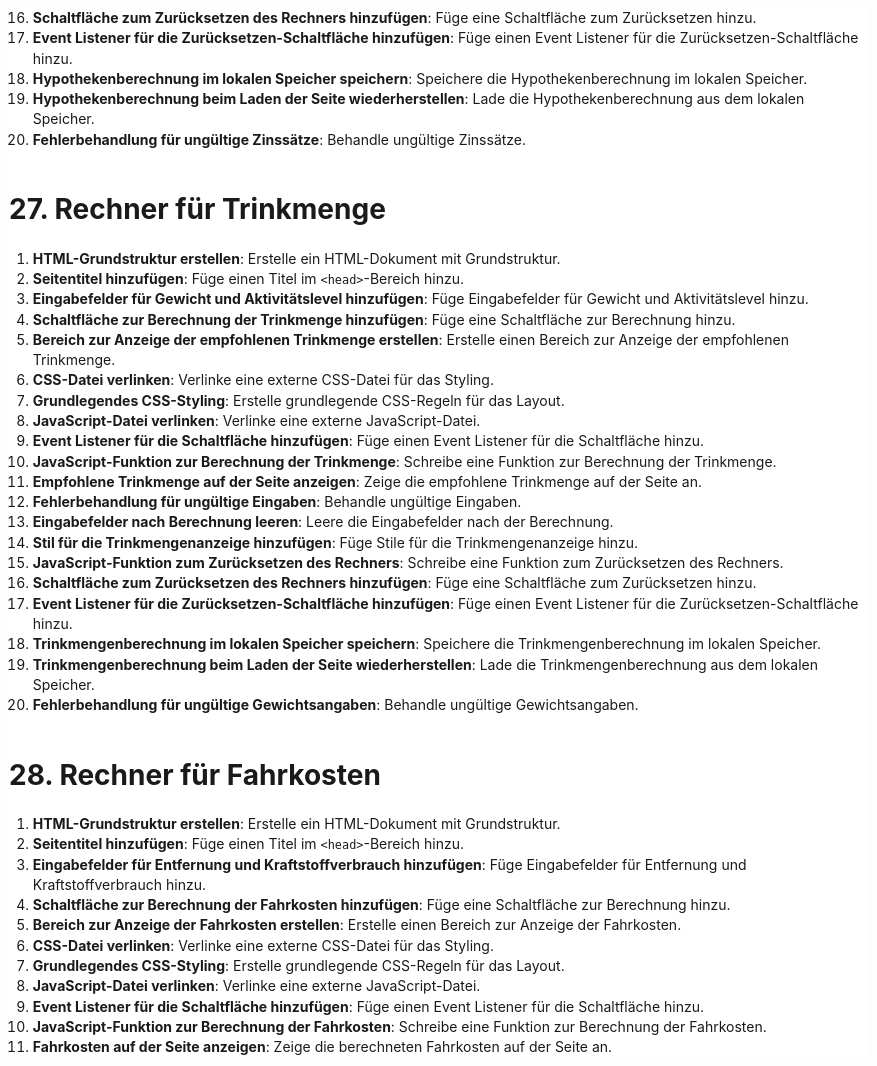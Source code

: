 16. **Schaltfläche zum Zurücksetzen des Rechners hinzufügen**: Füge eine Schaltfläche zum Zurücksetzen hinzu.
17. **Event Listener für die Zurücksetzen-Schaltfläche hinzufügen**: Füge einen Event Listener für die Zurücksetzen-Schaltfläche hinzu.
18. **Hypothekenberechnung im lokalen Speicher speichern**: Speichere die Hypothekenberechnung im lokalen Speicher.
19. **Hypothekenberechnung beim Laden der Seite wiederherstellen**: Lade die Hypothekenberechnung aus dem lokalen Speicher.
20. **Fehlerbehandlung für ungültige Zinssätze**: Behandle ungültige Zinssätze.

# 27. Rechner für Trinkmenge

1. **HTML-Grundstruktur erstellen**: Erstelle ein HTML-Dokument mit Grundstruktur.
2. **Seitentitel hinzufügen**: Füge einen Titel im `<head>`-Bereich hinzu.
3. **Eingabefelder für Gewicht und Aktivitätslevel hinzufügen**: Füge Eingabefelder für Gewicht und Aktivitätslevel hinzu.
4. **Schaltfläche zur Berechnung der Trinkmenge hinzufügen**: Füge eine Schaltfläche zur Berechnung hinzu.
5. **Bereich zur Anzeige der empfohlenen Trinkmenge erstellen**: Erstelle einen Bereich zur Anzeige der empfohlenen Trinkmenge.
6. **CSS-Datei verlinken**: Verlinke eine externe CSS-Datei für das Styling.
7. **Grundlegendes CSS-Styling**: Erstelle grundlegende CSS-Regeln für das Layout.
8. **JavaScript-Datei verlinken**: Verlinke eine externe JavaScript-Datei.
9. **Event Listener für die Schaltfläche hinzufügen**: Füge einen Event Listener für die Schaltfläche hinzu.
10. **JavaScript-Funktion zur Berechnung der Trinkmenge**: Schreibe eine Funktion zur Berechnung der Trinkmenge.
11. **Empfohlene Trinkmenge auf der Seite anzeigen**: Zeige die empfohlene Trinkmenge auf der Seite an.
12. **Fehlerbehandlung für ungültige Eingaben**: Behandle ungültige Eingaben.
13. **Eingabefelder nach Berechnung leeren**: Leere die Eingabefelder nach der Berechnung.
14. **Stil für die Trinkmengenanzeige hinzufügen**: Füge Stile für die Trinkmengenanzeige hinzu.
15. **JavaScript-Funktion zum Zurücksetzen des Rechners**: Schreibe eine Funktion zum Zurücksetzen des Rechners.
16. **Schaltfläche zum Zurücksetzen des Rechners hinzufügen**: Füge eine Schaltfläche zum Zurücksetzen hinzu.
17. **Event Listener für die Zurücksetzen-Schaltfläche hinzufügen**: Füge einen Event Listener für die Zurücksetzen-Schaltfläche hinzu.
18. **Trinkmengenberechnung im lokalen Speicher speichern**: Speichere die Trinkmengenberechnung im lokalen Speicher.
19. **Trinkmengenberechnung beim Laden der Seite wiederherstellen**: Lade die Trinkmengenberechnung aus dem lokalen Speicher.
20. **Fehlerbehandlung für ungültige Gewichtsangaben**: Behandle ungültige Gewichtsangaben.

# 28. Rechner für Fahrkosten

1. **HTML-Grundstruktur erstellen**: Erstelle ein HTML-Dokument mit Grundstruktur.
2. **Seitentitel hinzufügen**: Füge einen Titel im `<head>`-Bereich hinzu.
3. **Eingabefelder für Entfernung und Kraftstoffverbrauch hinzufügen**: Füge Eingabefelder für Entfernung und Kraftstoffverbrauch hinzu.
4. **Schaltfläche zur Berechnung der Fahrkosten hinzufügen**: Füge eine Schaltfläche zur Berechnung hinzu.
5. **Bereich zur Anzeige der Fahrkosten erstellen**: Erstelle einen Bereich zur Anzeige der Fahrkosten.
6. **CSS-Datei verlinken**: Verlinke eine externe CSS-Datei für das Styling.
7. **Grundlegendes CSS-Styling**: Erstelle grundlegende CSS-Regeln für das Layout.
8. **JavaScript-Datei verlinken**: Verlinke eine externe JavaScript-Datei.
9. **Event Listener für die Schaltfläche hinzufügen**: Füge einen Event Listener für die Schaltfläche hinzu.
10. **JavaScript-Funktion zur Berechnung der Fahrkosten**: Schreibe eine Funktion zur Berechnung der Fahrkosten.
11. **Fahrkosten auf der Seite anzeigen**: Zeige die berechneten Fahrkosten auf der Seite an.